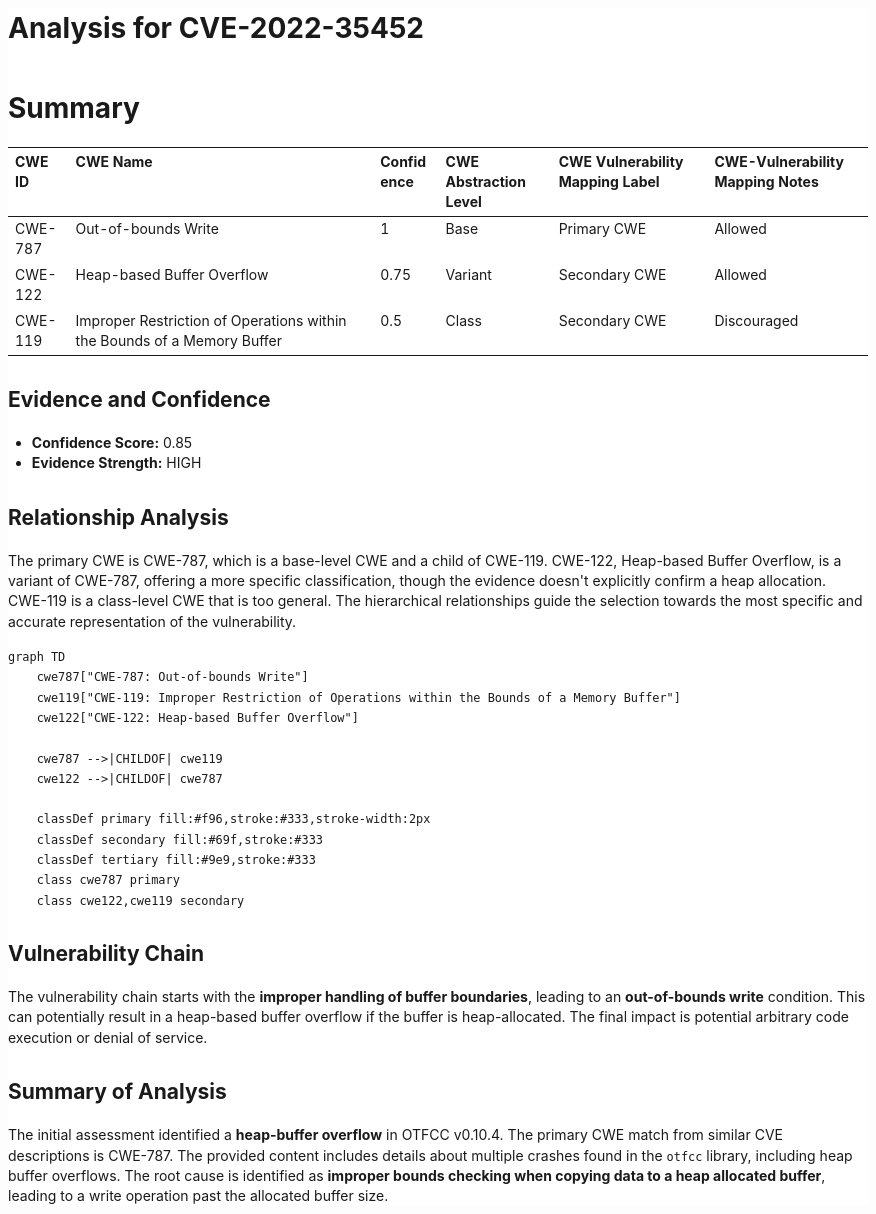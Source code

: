 # Analysis for CVE-2022-35452

# Summary
| CWE ID  | CWE Name                                                                       | Confidence | CWE Abstraction Level | CWE Vulnerability Mapping Label | CWE-Vulnerability Mapping Notes |
| :-------- | :----------------------------------------------------------------------------- | :---------- | :---------------------- | :------------------------------ | :------------------------------ |
| CWE-787   | Out-of-bounds Write                                                            | 1         | Base                   | Primary CWE                     | Allowed                       |
| CWE-122   | Heap-based Buffer Overflow                                                    | 0.75         | Variant                 | Secondary CWE                     | Allowed                       |
| CWE-119   | Improper Restriction of Operations within the Bounds of a Memory Buffer       | 0.5         | Class                   | Secondary CWE                     | Discouraged                   |

## Evidence and Confidence

*   **Confidence Score:** 0.85
*   **Evidence Strength:** HIGH

## Relationship Analysis
The primary CWE is CWE-787, which is a base-level CWE and a child of CWE-119. CWE-122, Heap-based Buffer Overflow, is a variant of CWE-787, offering a more specific classification, though the evidence doesn't explicitly confirm a heap allocation. CWE-119 is a class-level CWE that is too general. The hierarchical relationships guide the selection towards the most specific and accurate representation of the vulnerability.

```mermaid
graph TD
    cwe787["CWE-787: Out-of-bounds Write"]
    cwe119["CWE-119: Improper Restriction of Operations within the Bounds of a Memory Buffer"]
    cwe122["CWE-122: Heap-based Buffer Overflow"]
    
    cwe787 -->|CHILDOF| cwe119
    cwe122 -->|CHILDOF| cwe787
    
    classDef primary fill:#f96,stroke:#333,stroke-width:2px
    classDef secondary fill:#69f,stroke:#333
    classDef tertiary fill:#9e9,stroke:#333
    class cwe787 primary
    class cwe122,cwe119 secondary
```

## Vulnerability Chain
The vulnerability chain starts with the **improper handling of buffer boundaries**, leading to an **out-of-bounds write** condition. This can potentially result in a heap-based buffer overflow if the buffer is heap-allocated. The final impact is potential arbitrary code execution or denial of service.

## Summary of Analysis
The initial assessment identified a **heap-buffer overflow** in OTFCC v0.10.4. The primary CWE match from similar CVE descriptions is CWE-787. The provided content includes details about multiple crashes found in the `otfcc` library, including heap buffer overflows. The root cause is identified as **improper bounds checking when copying data to a heap allocated buffer**, leading to a write operation past the allocated buffer size.
